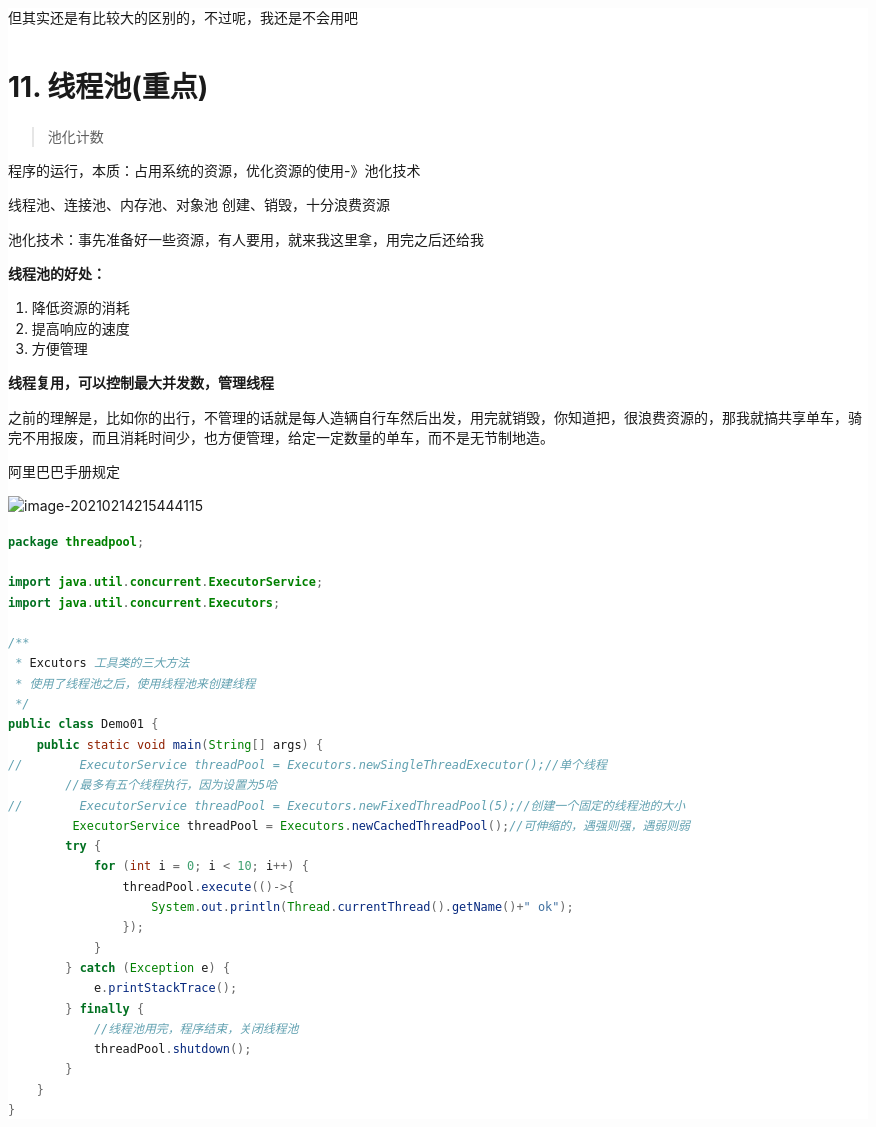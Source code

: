 但其实还是有比较大的区别的，不过呢，我还是不会用吧

# 11. 线程池(重点)

> 池化计数

程序的运行，本质：占用系统的资源，优化资源的使用-》池化技术

线程池、连接池、内存池、对象池  创建、销毁，十分浪费资源

池化技术：事先准备好一些资源，有人要用，就来我这里拿，用完之后还给我

**线程池的好处：**

1. 降低资源的消耗
2. 提高响应的速度
3. 方便管理

**线程复用，可以控制最大并发数，管理线程**

之前的理解是，比如你的出行，不管理的话就是每人造辆自行车然后出发，用完就销毁，你知道把，很浪费资源的，那我就搞共享单车，骑完不用报废，而且消耗时间少，也方便管理，给定一定数量的单车，而不是无节制地造。



阿里巴巴手册规定

![image-20210214215444115](C:\Users\zbr\AppData\Roaming\Typora\typora-user-images\image-20210214215444115.png)

```java
package threadpool;

import java.util.concurrent.ExecutorService;
import java.util.concurrent.Executors;

/**
 * Excutors 工具类的三大方法
 * 使用了线程池之后，使用线程池来创建线程
 */
public class Demo01 {
    public static void main(String[] args) {
//        ExecutorService threadPool = Executors.newSingleThreadExecutor();//单个线程
        //最多有五个线程执行，因为设置为5哈
//        ExecutorService threadPool = Executors.newFixedThreadPool(5);//创建一个固定的线程池的大小
         ExecutorService threadPool = Executors.newCachedThreadPool();//可伸缩的，遇强则强，遇弱则弱
        try {
            for (int i = 0; i < 10; i++) {
                threadPool.execute(()->{
                    System.out.println(Thread.currentThread().getName()+" ok");
                });
            }
        } catch (Exception e) {
            e.printStackTrace();
        } finally {
            //线程池用完，程序结束，关闭线程池
            threadPool.shutdown();
        }
    }
}
```
